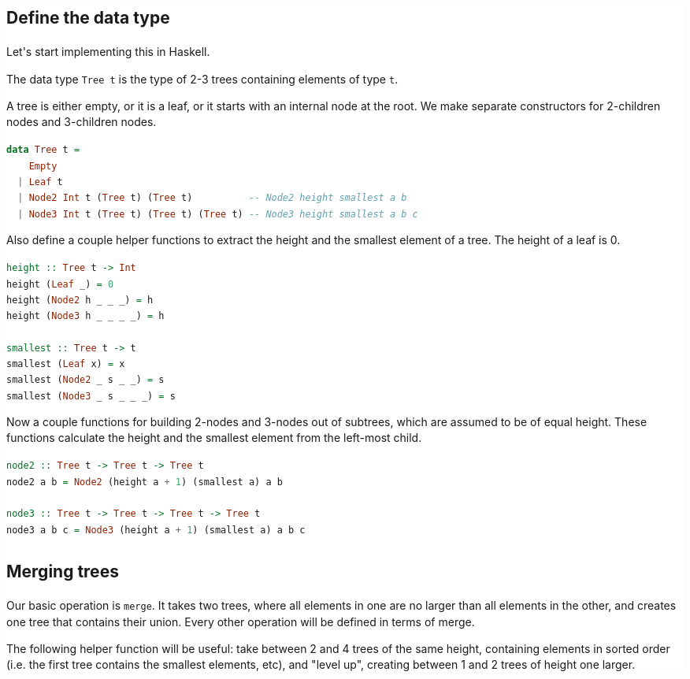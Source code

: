 ## Define the data type

Let's start implementing this in Haskell.

The data type `Tree t` is the type of 2-3 trees containing elements of type `t`.

A tree is either empty, or it is a leaf, or it starts with an internal node at the root. We make separate
constructors for 2-children nodes and 3-children nodes.

~~~ haskell
data Tree t =
    Empty
  | Leaf t
  | Node2 Int t (Tree t) (Tree t)          -- Node2 height smallest a b
  | Node3 Int t (Tree t) (Tree t) (Tree t) -- Node3 height smallest a b c
~~~

Also define a couple helper functions to extract the height and the smallest element of a tree. The
height of a leaf is 0.

~~~ haskell
height :: Tree t -> Int
height (Leaf _) = 0
height (Node2 h _ _ _) = h
height (Node3 h _ _ _ _) = h

smallest :: Tree t -> t
smallest (Leaf x) = x
smallest (Node2 _ s _ _) = s
smallest (Node3 _ s _ _ _) = s
~~~

Now a couple functions for building 2-nodes and 3-nodes out of subtrees, which are assumed to be of
equal height. These functions calculate the height and the smallest element from the left-most child.

~~~ haskell
node2 :: Tree t -> Tree t -> Tree t
node2 a b = Node2 (height a + 1) (smallest a) a b

node3 :: Tree t -> Tree t -> Tree t -> Tree t
node3 a b c = Node3 (height a + 1) (smallest a) a b c
~~~

## Merging trees

Our basic operation is `merge`. It takes two trees, where all elements in one are no larger than
all elements in the other, and creates one tree that contains their union. Every other operation
will be defined in terms of merge.

The following helper function will be useful: take between 2 and 4 trees of the same height, containing
elements in sorted order (i.e. the first tree contains the smallest elements, etc), and
"level up", creating between 1 and 2 trees of height one larger.
